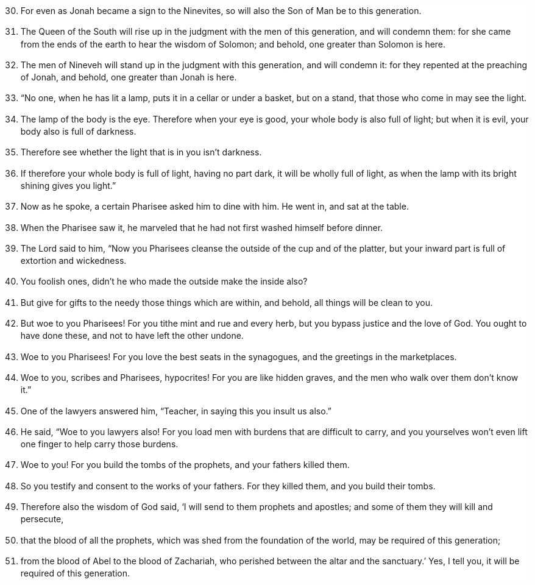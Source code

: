 30. For even as Jonah became a sign to the Ninevites, so will also the Son of Man be to this generation. 

31. The Queen of the South will rise up in the judgment with the men of this generation, and will condemn them: for she came from the ends of the earth to hear the wisdom of Solomon; and behold, one greater than Solomon is here. 

32. The men of Nineveh will stand up in the judgment with this generation, and will condemn it: for they repented at the preaching of Jonah, and behold, one greater than Jonah is here.  

33.   “No one, when he has lit a lamp, puts it in a cellar or under a basket, but on a stand, that those who come in may see the light. 

34. The lamp of the body is the eye. Therefore when your eye is good, your whole body is also full of light; but when it is evil, your body also is full of darkness. 

35. Therefore see whether the light that is in you isn’t darkness. 

36. If therefore your whole body is full of light, having no part dark, it will be wholly full of light, as when the lamp with its bright shining gives you light.”  

37.   Now as he spoke, a certain Pharisee asked him to dine with him. He went in, and sat at the table.

38. When the Pharisee saw it, he marveled that he had not first washed himself before dinner.

39. The Lord said to him, “Now you Pharisees cleanse the outside of the cup and of the platter, but your inward part is full of extortion and wickedness. 

40. You foolish ones, didn’t he who made the outside make the inside also? 

41. But give for gifts to the needy those things which are within, and behold, all things will be clean to you. 

42. But woe to you Pharisees! For you tithe mint and rue and every herb, but you bypass justice and the love of God. You ought to have done these, and not to have left the other undone. 

43. Woe to you Pharisees! For you love the best seats in the synagogues, and the greetings in the marketplaces. 

44. Woe to you, scribes and Pharisees, hypocrites! For you are like hidden graves, and the men who walk over them don’t know it.”  

45.   One of the lawyers answered him, “Teacher, in saying this you insult us also.”  

46.   He said, “Woe to you lawyers also! For you load men with burdens that are difficult to carry, and you yourselves won’t even lift one finger to help carry those burdens. 

47. Woe to you! For you build the tombs of the prophets, and your fathers killed them. 

48. So you testify and consent to the works of your fathers. For they killed them, and you build their tombs. 

49. Therefore also the wisdom of God said, ‘I will send to them prophets and apostles; and some of them they will kill and persecute, 

50. that the blood of all the prophets, which was shed from the foundation of the world, may be required of this generation; 

51. from the blood of Abel to the blood of Zachariah, who perished between the altar and the sanctuary.’ Yes, I tell you, it will be required of this generation. 
